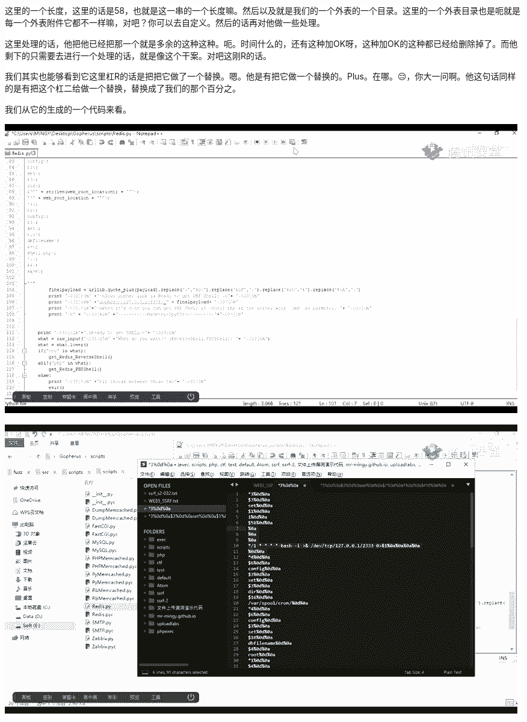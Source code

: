 这里的一个长度，这里的话是58，也就是这一串的一个长度嘛。然后以及就是我们的一个外表的一个目录。这里的一个外表目录也是呃就是每一个外表附件它都不一样嘛，对吧？你可以去自定义。然后的话再对他做一些处理。

这里处理的话，他把他已经把那一个就是多余的这种这种。呃。时间什么的，还有这种加OK呀，这种加OK的这种都已经给删除掉了。而他剩下的只需要去进行一个处理的话，就是像这个干案。对吧这刚R的话。

我们其实也能够看到它这里杠R的话是把把它做了一个替换。嗯。他是有把它做一个替换的。Plus。在哪。😔，你大一问啊。他这句话同样的是有把这个杠二给做一个替换，替换成了我们的那个百分之。

我们从它的生成的一个代码来看。

![](img/2d8715ee0d745979fdce789ebbdb757c_140.png)

![](img/2d8715ee0d745979fdce789ebbdb757c_141.png)
